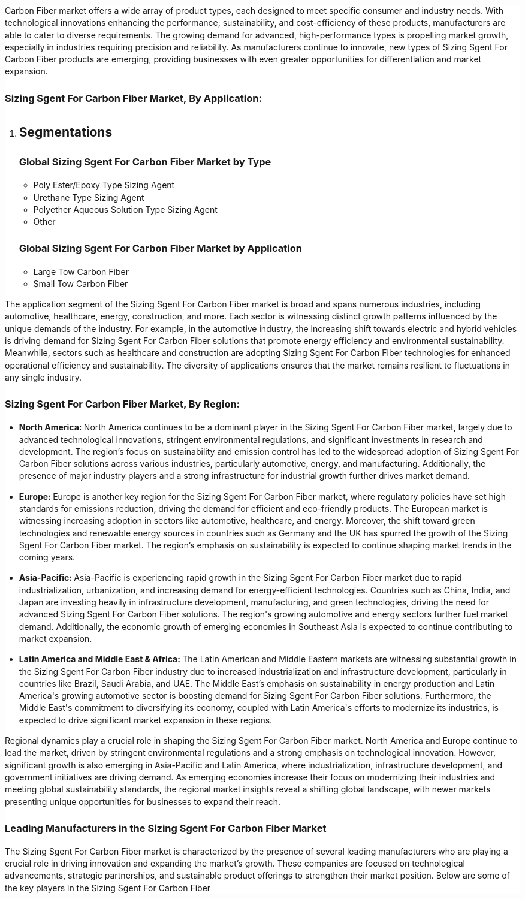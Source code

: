 Carbon Fiber market offers a wide array of product types, each designed to meet specific consumer and industry needs. With technological innovations enhancing the performance, sustainability, and cost-efficiency of these products, manufacturers are able to cater to diverse requirements. The growing demand for advanced, high-performance types is propelling market growth, especially in industries requiring precision and reliability. As manufacturers continue to innovate, new types of Sizing Sgent For Carbon Fiber products are emerging, providing businesses with even greater opportunities for differentiation and market expansion.</p><h3>Sizing Sgent For Carbon Fiber Market,&nbsp;By Application:</h3><ol><li><h2>Segmentations</h2><h3>Global Sizing Sgent For Carbon Fiber Market by Type</h3><ul><li>Poly Ester/Epoxy Type Sizing Agent</li><li>Urethane Type Sizing Agent</li><li>Polyether Aqueous Solution Type Sizing Agent</li><li>Other</li></ul><h3>Global Sizing Sgent For Carbon Fiber Market by Application</h3><ul><li>Large Tow Carbon Fiber</li><li>Small Tow Carbon Fiber</li></ul></li></ol><p>The application segment of the Sizing Sgent For Carbon Fiber market is broad and spans numerous industries, including automotive, healthcare, energy, construction, and more. Each sector is witnessing distinct growth patterns influenced by the unique demands of the industry. For example, in the automotive industry, the increasing shift towards electric and hybrid vehicles is driving demand for Sizing Sgent For Carbon Fiber solutions that promote energy efficiency and environmental sustainability. Meanwhile, sectors such as healthcare and construction are adopting Sizing Sgent For Carbon Fiber technologies for enhanced operational efficiency and sustainability. The diversity of applications ensures that the market remains resilient to fluctuations in any single industry.</p><h3>Sizing Sgent For Carbon Fiber Market, By Region:</h3><ul><li><p><strong>North America:&nbsp;</strong>North America continues to be a dominant player in the Sizing Sgent For Carbon Fiber market, largely due to advanced technological innovations, stringent environmental regulations, and significant investments in research and development. The region&rsquo;s focus on sustainability and emission control has led to the widespread adoption of Sizing Sgent For Carbon Fiber solutions across various industries, particularly automotive, energy, and manufacturing. Additionally, the presence of major industry players and a strong infrastructure for industrial growth further drives market demand.</p></li><li><p><strong><strong>Europe:&nbsp;</strong></strong>Europe is another key region for the Sizing Sgent For Carbon Fiber market, where regulatory policies have set high standards for emissions reduction, driving the demand for efficient and eco-friendly products. The European market is witnessing increasing adoption in sectors like automotive, healthcare, and energy. Moreover, the shift toward green technologies and renewable energy sources in countries such as Germany and the UK has spurred the growth of the Sizing Sgent For Carbon Fiber market. The region&rsquo;s emphasis on sustainability is expected to continue shaping market trends in the coming years.</p></li><li><p><strong><strong>Asia-Pacific:&nbsp;</strong></strong>Asia-Pacific is experiencing rapid growth in the Sizing Sgent For Carbon Fiber market due to rapid industrialization, urbanization, and increasing demand for energy-efficient technologies. Countries such as China, India, and Japan are investing heavily in infrastructure development, manufacturing, and green technologies, driving the need for advanced Sizing Sgent For Carbon Fiber solutions. The region's growing automotive and energy sectors further fuel market demand. Additionally, the economic growth of emerging economies in Southeast Asia is expected to continue contributing to market expansion.</p></li><li><p><strong><strong>Latin America and Middle East &amp; Africa:&nbsp;</strong></strong>The Latin American and Middle Eastern markets are witnessing substantial growth in the Sizing Sgent For Carbon Fiber industry due to increased industrialization and infrastructure development, particularly in countries like Brazil, Saudi Arabia, and UAE. The Middle East&rsquo;s emphasis on sustainability in energy production and Latin America's growing automotive sector is boosting demand for Sizing Sgent For Carbon Fiber solutions. Furthermore, the Middle East's commitment to diversifying its economy, coupled with Latin America's efforts to modernize its industries, is expected to drive significant market expansion in these regions.</p></li></ul><p>Regional dynamics play a crucial role in shaping the Sizing Sgent For Carbon Fiber market. North America and Europe continue to lead the market, driven by stringent environmental regulations and a strong emphasis on technological innovation. However, significant growth is also emerging in Asia-Pacific and Latin America, where industrialization, infrastructure development, and government initiatives are driving demand. As emerging economies increase their focus on modernizing their industries and meeting global sustainability standards, the regional market insights reveal a shifting global landscape, with newer markets presenting unique opportunities for businesses to expand their reach.</p><h3><strong>Leading Manufacturers in the Sizing Sgent For Carbon Fiber Market</strong></h3><p>The Sizing Sgent For Carbon Fiber market is characterized by the presence of several leading manufacturers who are playing a crucial role in driving innovation and expanding the market&rsquo;s growth. These companies are focused on technological advancements, strategic partnerships, and sustainable product offerings to strengthen their market position. Below are some of the key players in the Sizing Sgent For Carbon Fiber